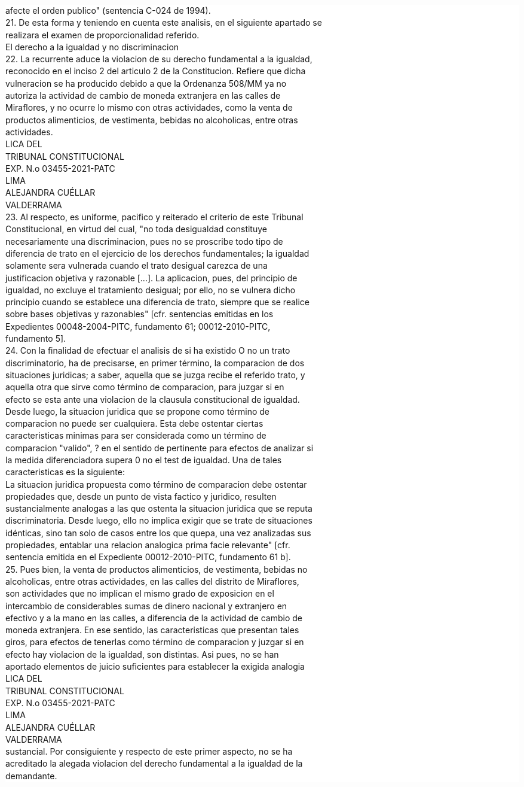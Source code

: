 afecte el orden publico" (sentencia C-024 de 1994).  
21. De esta forma y teniendo en cuenta este analisis, en el siguiente apartado se  
realizara el examen de proporcionalidad referido.  
El derecho a la igualdad y no discriminacion  
22. La recurrente aduce la violacion de su derecho fundamental a la igualdad,  
reconocido en el inciso 2 del articulo 2 de la Constitucion. Refiere que dicha  
vulneracion se ha producido debido a que la Ordenanza 508/MM ya no  
autoriza la actividad de cambio de moneda extranjera en las calles de  
Miraflores, y no ocurre lo mismo con otras actividades, como la venta de  
productos alimenticios, de vestimenta, bebidas no alcoholicas, entre otras  
actividades.  
LICA DEL  
TRIBUNAL CONSTITUCIONAL  
EXP. N.o 03455-2021-PATC  
LIMA  
ALEJANDRA CUÉLLAR  
VALDERRAMA  
23. Al respecto, es uniforme, pacifico y reiterado el criterio de este Tribunal  
Constitucional, en virtud del cual, "no toda desigualdad constituye  
necesariamente una discriminacion, pues no se proscribe todo tipo de  
diferencia de trato en el ejercicio de los derechos fundamentales; la igualdad  
solamente sera vulnerada cuando el trato desigual carezca de una  
justificacion objetiva y razonable [...]. La aplicacion, pues, del principio de  
igualdad, no excluye el tratamiento desigual; por ello, no se vulnera dicho  
principio cuando se establece una diferencia de trato, siempre que se realice  
sobre bases objetivas y razonables" [cfr. sentencias emitidas en los  
Expedientes 00048-2004-PITC, fundamento 61; 00012-2010-PITC,  
fundamento 5].  
24. Con la finalidad de efectuar el analisis de si ha existido O no un trato  
discriminatorio, ha de precisarse, en primer término, la comparacion de dos  
situaciones juridicas; a saber, aquella que se juzga recibe el referido trato, y  
aquella otra que sirve como término de comparacion, para juzgar si en  
efecto se esta ante una violacion de la clausula constitucional de igualdad.  
Desde luego, la situacion juridica que se propone como término de  
comparacion no puede ser cualquiera. Esta debe ostentar ciertas  
caracteristicas minimas para ser considerada como un término de  
comparacion "valido", ? en el sentido de pertinente para efectos de analizar si  
la medida diferenciadora supera 0 no el test de igualdad. Una de tales  
caracteristicas es la siguiente:  
La situacion juridica propuesta como término de comparacion debe ostentar  
propiedades que, desde un punto de vista factico y juridico, resulten  
sustancialmente analogas a las que ostenta la situacion juridica que se reputa  
discriminatoria. Desde luego, ello no implica exigir que se trate de situaciones  
idénticas, sino tan solo de casos entre los que quepa, una vez analizadas sus  
propiedades, entablar una relacion analogica prima facie relevante" [cfr.  
sentencia emitida en el Expediente 00012-2010-PITC, fundamento 61 b].  
25. Pues bien, la venta de productos alimenticios, de vestimenta, bebidas no  
alcoholicas, entre otras actividades, en las calles del distrito de Miraflores,  
son actividades que no implican el mismo grado de exposicion en el  
intercambio de considerables sumas de dinero nacional y extranjero en  
efectivo y a la mano en las calles, a diferencia de la actividad de cambio de  
moneda extranjera. En ese sentido, las caracteristicas que presentan tales  
giros, para efectos de tenerlas como término de comparacion y juzgar si en  
efecto hay violacion de la igualdad, son distintas. Asi pues, no se han  
aportado elementos de juicio suficientes para establecer la exigida analogia  
LICA DEL  
TRIBUNAL CONSTITUCIONAL  
EXP. N.o 03455-2021-PATC  
LIMA  
ALEJANDRA CUÉLLAR  
VALDERRAMA  
sustancial. Por consiguiente y respecto de este primer aspecto, no se ha  
acreditado la alegada violacion del derecho fundamental a la igualdad de la  
demandante.  